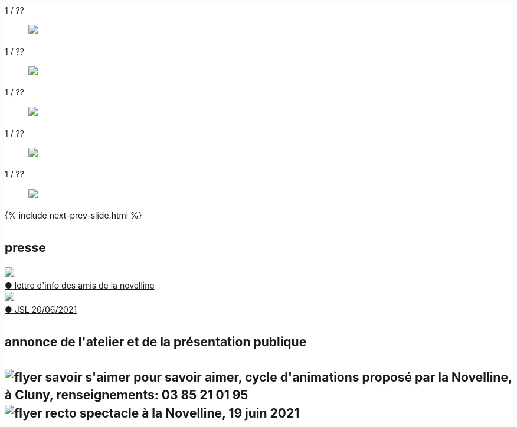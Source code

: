   <div class="mySlides">
    <div class="numbertext">1 / ??</div>
    <figure>
      <img src="https://res.cloudinary.com/dnxcesebo/image/upload/f_auto,q_auto/v1630748390/jeff_gilles-big-smile_k3lsfp.jpg">
      <figcaption class="figCap"></figcaption>
    </figure>
  </div>

  <div class="mySlides">
    <div class="numbertext">1 / ??</div>
    <figure>
      <img src="https://res.cloudinary.com/dnxcesebo/image/upload/f_auto,q_auto/v1630748421/maude-big-smile-applaudi-closeup_hmhn7d.jpg">
      <figcaption class="figCap"></figcaption>
    </figure>
  </div>

  <div class="mySlides">
    <div class="numbertext">1 / ??</div>
    <figure>
      <img src="https://res.cloudinary.com/dnxcesebo/image/upload/f_auto,q_auto/v1630748409/maude-hands-shoulder-manue_szafak.jpg">
      <figcaption class="figCap"></figcaption>
    </figure>
  </div>

  <div class="mySlides">
    <div class="numbertext">1 / ??</div>
    <figure>
      <img src="https://res.cloudinary.com/dnxcesebo/image/upload/f_auto,q_auto/v1630748401/manue-closeup_qeaevy.jpg">
      <figcaption class="figCap"></figcaption>
    </figure>
  </div>

  <div class="mySlides">
    <div class="numbertext">1 / ??</div>
    <figure>
      <img src="https://res.cloudinary.com/dnxcesebo/image/upload/f_auto,q_auto/v1630748383/de%CC%81de%CC%81-solo_ybrpy4.jpg">
      <figcaption class="figCap"></figcaption>
    </figure>
  </div>
 {% include next-prev-slide.html %}

</div>



<h2>presse</h2>
<img src="https://res.cloudinary.com/dnxcesebo/image/upload/f_auto,q_auto/v1630748761/newsletter-novelline_xhf8ge.jpg">
<div class="right-side-text">
<a href="https://la-novelline.fr/documentation#la-nouvelline-juillet-2021">●&nbsp;lettre d'info des amis de la novelline</a><br>
</div>
<img src="https://res.cloudinary.com/dnxcesebo/image/upload/f_auto,q_auto/v1630748425/JSL-novelline2021-06-29_vanken.jpg">
<div class="right-side-text">
<a href="https://www.lejsl.com/sante/2021/06/29/a-la-novelline-les-chansons-traduisent-des-histoires-tres-emouvantes">●&nbsp;JSL 20/06/2021</a>
</div>
<h2>annonce de l'atelier et de la présentation publique<h2>
<div class="center-max600-block">
<img src="https://res.cloudinary.com/dnxcesebo/image/upload/f_auto,q_auto/v1601752923/gatsby-cloudinary/plaquette_p1.png" alt="flyer savoir s'aimer pour savoir aimer, cycle d'animations proposé par la Novelline, à Cluny, renseignements: 03 85 21 01 95">
</div>
<div class="center-max600-block">
<img src="https://res.cloudinary.com/dnxcesebo/image/upload/f_auto,q_auto/v1624182996/Novelline_Spectacle2021-0619p1_bxnp0d.jpg" alt="flyer recto spectacle à la Novelline, 19 juin 2021">